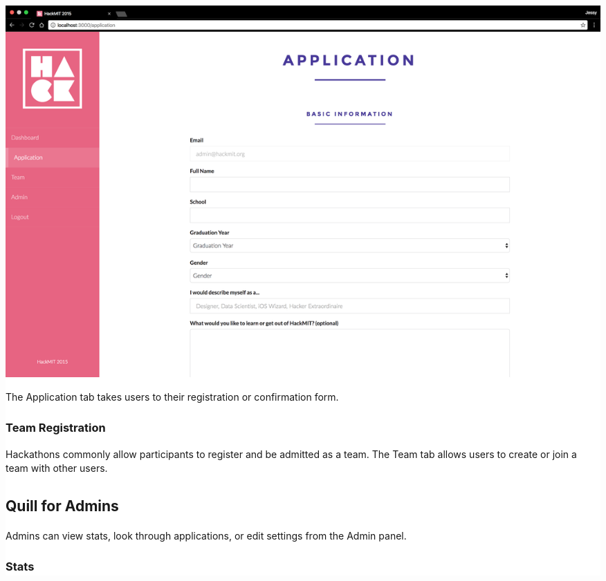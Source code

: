 ![Application](./docs/images/screenshots/application.png)

The Application tab takes users to their registration or confirmation form.

### Team Registration
Hackathons commonly allow participants to register and be admitted as a team. The Team tab allows users to create or join a team with other users.

## Quill for Admins
Admins can view stats, look through applications, or edit settings from the Admin panel.

### Stats